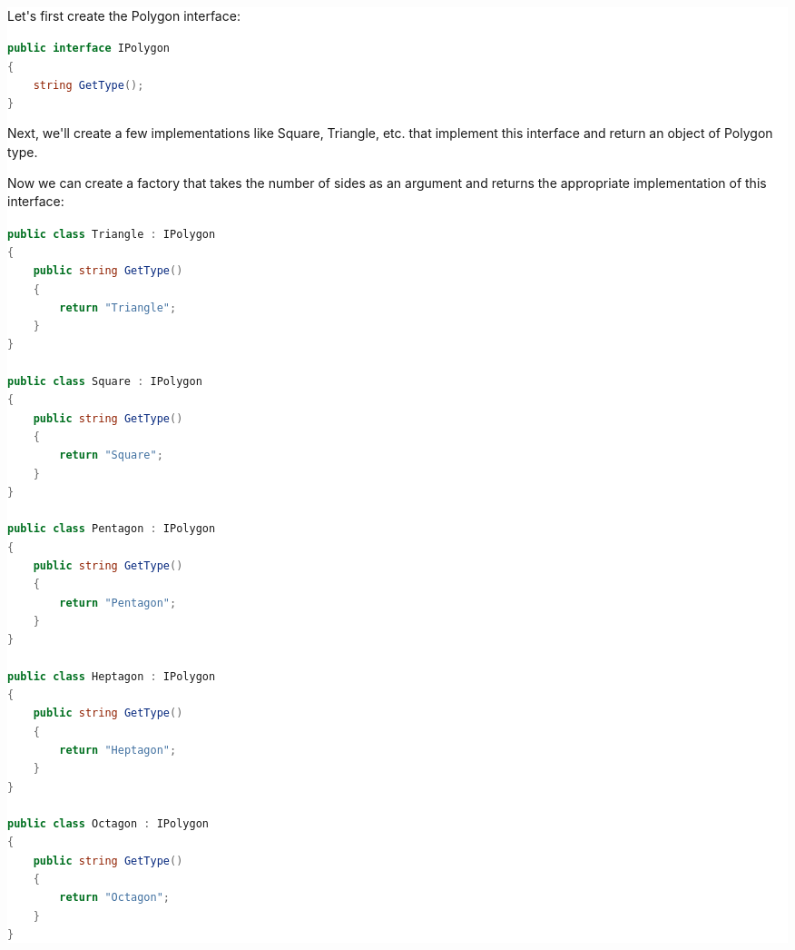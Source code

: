 Let's first create the Polygon interface:

```cs
public interface IPolygon
{
    string GetType();
}
```

Next, we'll create a few implementations like Square, Triangle, etc. that implement this interface and return an object of Polygon type.

Now we can create a factory that takes the number of sides as an argument and returns the appropriate implementation of this interface:

```cs
public class Triangle : IPolygon
{
    public string GetType()
    {
        return "Triangle";
    }
}

public class Square : IPolygon
{
    public string GetType()
    {
        return "Square";
    }
}

public class Pentagon : IPolygon
{
    public string GetType()
    {
        return "Pentagon";
    }
}

public class Heptagon : IPolygon
{
    public string GetType()
    {
        return "Heptagon";
    }
}

public class Octagon : IPolygon
{
    public string GetType()
    {
        return "Octagon";
    }
}
```
